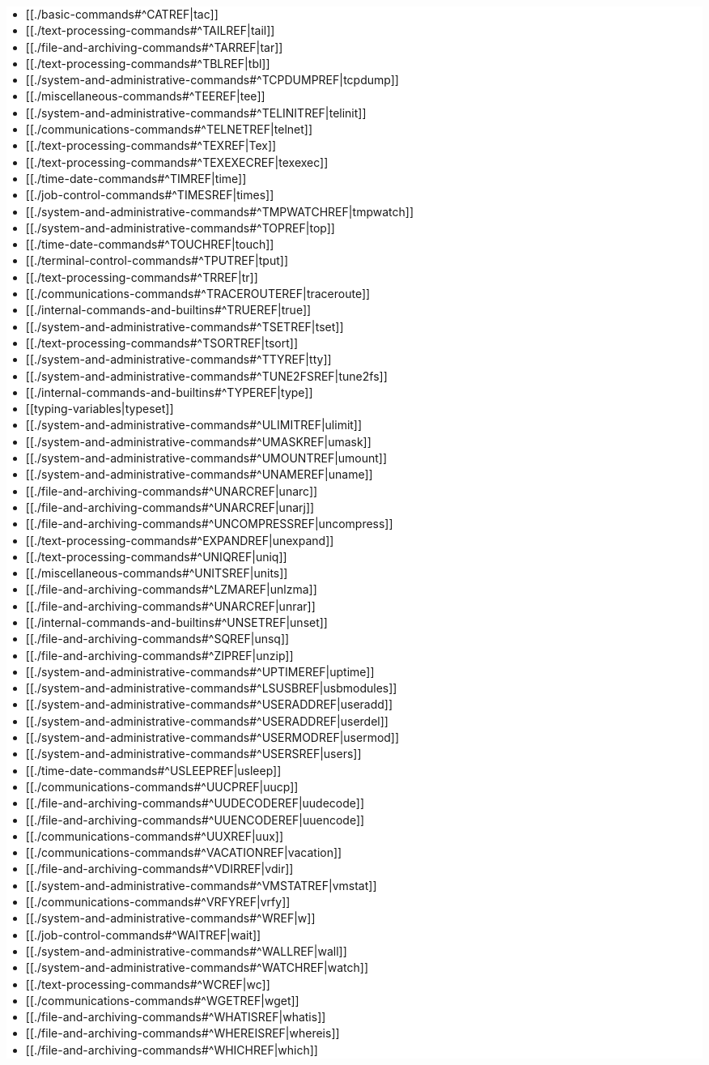 - [[./basic-commands#^CATREF|tac]]
- [[./text-processing-commands#^TAILREF|tail]]
- [[./file-and-archiving-commands#^TARREF|tar]]
- [[./text-processing-commands#^TBLREF|tbl]]
- [[./system-and-administrative-commands#^TCPDUMPREF|tcpdump]]
- [[./miscellaneous-commands#^TEEREF|tee]]
- [[./system-and-administrative-commands#^TELINITREF|telinit]]
- [[./communications-commands#^TELNETREF|telnet]]
- [[./text-processing-commands#^TEXREF|Tex]]
- [[./text-processing-commands#^TEXEXECREF|texexec]]
- [[./time-date-commands#^TIMREF|time]]
- [[./job-control-commands#^TIMESREF|times]]
- [[./system-and-administrative-commands#^TMPWATCHREF|tmpwatch]]
- [[./system-and-administrative-commands#^TOPREF|top]]
- [[./time-date-commands#^TOUCHREF|touch]]
- [[./terminal-control-commands#^TPUTREF|tput]]
- [[./text-processing-commands#^TRREF|tr]]
- [[./communications-commands#^TRACEROUTEREF|traceroute]]
- [[./internal-commands-and-builtins#^TRUEREF|true]]
- [[./system-and-administrative-commands#^TSETREF|tset]]
- [[./text-processing-commands#^TSORTREF|tsort]]
- [[./system-and-administrative-commands#^TTYREF|tty]]
- [[./system-and-administrative-commands#^TUNE2FSREF|tune2fs]]
- [[./internal-commands-and-builtins#^TYPEREF|type]]
- [[typing-variables|typeset]]
- [[./system-and-administrative-commands#^ULIMITREF|ulimit]]
- [[./system-and-administrative-commands#^UMASKREF|umask]]
- [[./system-and-administrative-commands#^UMOUNTREF|umount]]
- [[./system-and-administrative-commands#^UNAMEREF|uname]]
- [[./file-and-archiving-commands#^UNARCREF|unarc]]
- [[./file-and-archiving-commands#^UNARCREF|unarj]]
- [[./file-and-archiving-commands#^UNCOMPRESSREF|uncompress]]
- [[./text-processing-commands#^EXPANDREF|unexpand]]
- [[./text-processing-commands#^UNIQREF|uniq]]
- [[./miscellaneous-commands#^UNITSREF|units]]
- [[./file-and-archiving-commands#^LZMAREF|unlzma]]
- [[./file-and-archiving-commands#^UNARCREF|unrar]]
- [[./internal-commands-and-builtins#^UNSETREF|unset]]
- [[./file-and-archiving-commands#^SQREF|unsq]]
- [[./file-and-archiving-commands#^ZIPREF|unzip]]
- [[./system-and-administrative-commands#^UPTIMEREF|uptime]]
- [[./system-and-administrative-commands#^LSUSBREF|usbmodules]]
- [[./system-and-administrative-commands#^USERADDREF|useradd]]
- [[./system-and-administrative-commands#^USERADDREF|userdel]]
- [[./system-and-administrative-commands#^USERMODREF|usermod]]
- [[./system-and-administrative-commands#^USERSREF|users]]
- [[./time-date-commands#^USLEEPREF|usleep]]
- [[./communications-commands#^UUCPREF|uucp]]
- [[./file-and-archiving-commands#^UUDECODEREF|uudecode]]
- [[./file-and-archiving-commands#^UUENCODEREF|uuencode]]
- [[./communications-commands#^UUXREF|uux]]
- [[./communications-commands#^VACATIONREF|vacation]]
- [[./file-and-archiving-commands#^VDIRREF|vdir]]
- [[./system-and-administrative-commands#^VMSTATREF|vmstat]]
- [[./communications-commands#^VRFYREF|vrfy]]
- [[./system-and-administrative-commands#^WREF|w]]
- [[./job-control-commands#^WAITREF|wait]]
- [[./system-and-administrative-commands#^WALLREF|wall]]
- [[./system-and-administrative-commands#^WATCHREF|watch]]
- [[./text-processing-commands#^WCREF|wc]]
- [[./communications-commands#^WGETREF|wget]]
- [[./file-and-archiving-commands#^WHATISREF|whatis]]
- [[./file-and-archiving-commands#^WHEREISREF|whereis]]
- [[./file-and-archiving-commands#^WHICHREF|which]]